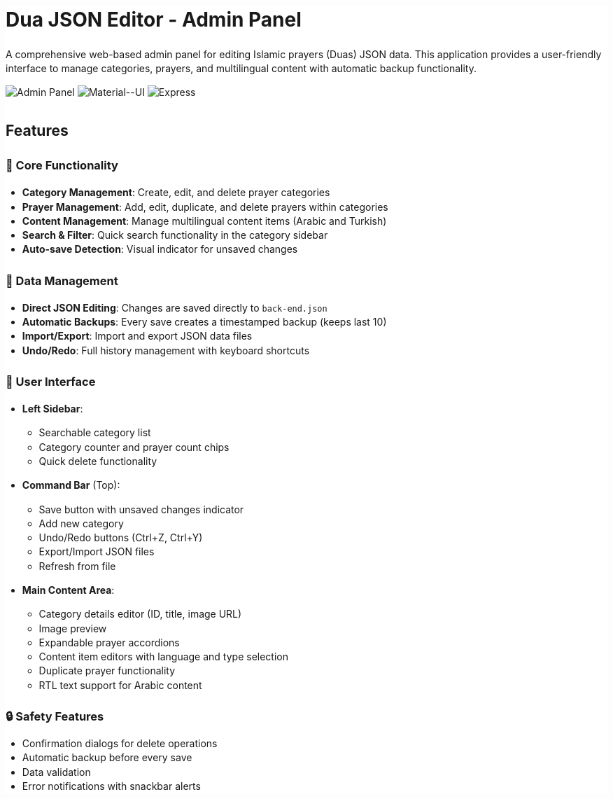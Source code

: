 # Dua JSON Editor - Admin Panel

A comprehensive web-based admin panel for editing Islamic prayers (Duas) JSON data. This application provides a user-friendly interface to manage categories, prayers, and multilingual content with automatic backup functionality.

![Admin Panel](https://img.shields.io/badge/React-18.2-blue) ![Material--UI](https://img.shields.io/badge/Material--UI-5.14-blue) ![Express](https://img.shields.io/badge/Express-4.18-green)

## Features

### 🎯 Core Functionality
- **Category Management**: Create, edit, and delete prayer categories
- **Prayer Management**: Add, edit, duplicate, and delete prayers within categories
- **Content Management**: Manage multilingual content items (Arabic and Turkish)
- **Search & Filter**: Quick search functionality in the category sidebar
- **Auto-save Detection**: Visual indicator for unsaved changes

### 💾 Data Management
- **Direct JSON Editing**: Changes are saved directly to `back-end.json`
- **Automatic Backups**: Every save creates a timestamped backup (keeps last 10)
- **Import/Export**: Import and export JSON data files
- **Undo/Redo**: Full history management with keyboard shortcuts

### 🎨 User Interface
- **Left Sidebar**: 
  - Searchable category list
  - Category counter and prayer count chips
  - Quick delete functionality
  
- **Command Bar** (Top):
  - Save button with unsaved changes indicator
  - Add new category
  - Undo/Redo buttons (Ctrl+Z, Ctrl+Y)
  - Export/Import JSON files
  - Refresh from file
  
- **Main Content Area**:
  - Category details editor (ID, title, image URL)
  - Image preview
  - Expandable prayer accordions
  - Content item editors with language and type selection
  - Duplicate prayer functionality
  - RTL text support for Arabic content

### 🔒 Safety Features
- Confirmation dialogs for delete operations
- Automatic backup before every save
- Data validation
- Error notifications with snackbar alerts
